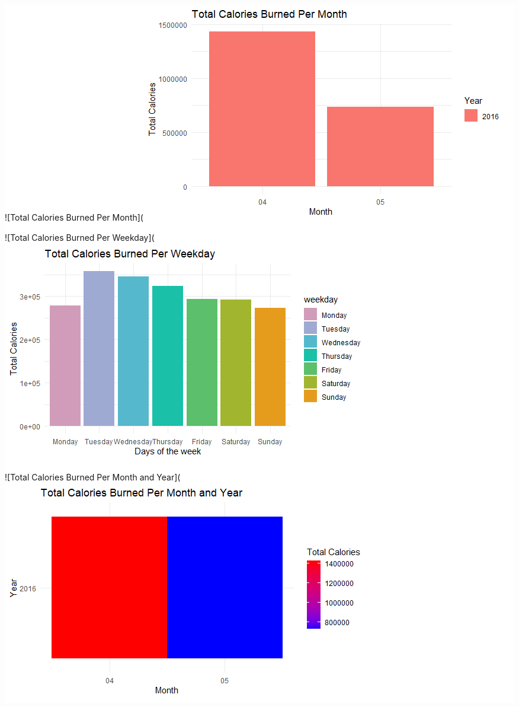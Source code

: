 ![Total Calories Burned Per Month](![Total Calories Burned Per Month](https://github.com/Cailinp05/Capstone_Bellabeat_Case_Study/blob/main/Total%20Calories%20Burned%20Per%20Month.png)

![Total Calories Burned Per Weekday](![Total Calories Burned Per Weekday](https://github.com/Cailinp05/Capstone_Bellabeat_Case_Study/blob/main/Total%20Calories%20Burned%20Per%20Weekday.png)

![Total Calories Burned Per Month and Year](![Total Calories Burned Per Month and Year](https://github.com/Cailinp05/Capstone_Bellabeat_Case_Study/blob/main/Total%20Calories%20Burned%20Per%20Month%20and%20Year.png)
